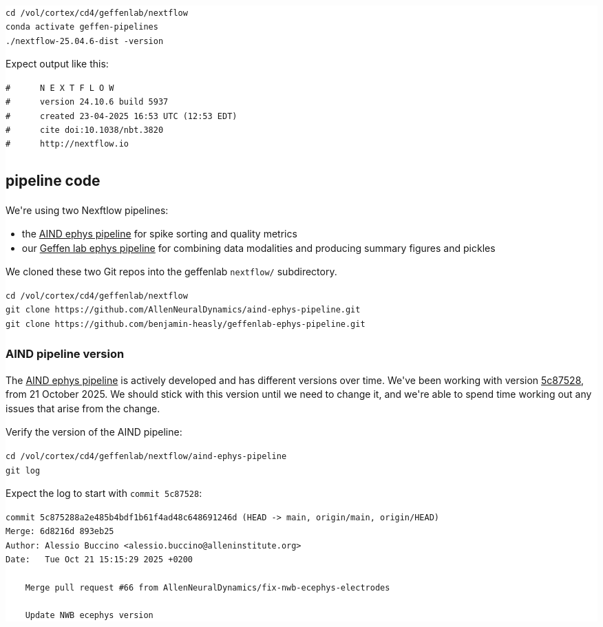 ```
cd /vol/cortex/cd4/geffenlab/nextflow
conda activate geffen-pipelines
./nextflow-25.04.6-dist -version
```

Expect output like this:

```
#      N E X T F L O W
#      version 24.10.6 build 5937
#      created 23-04-2025 16:53 UTC (12:53 EDT)
#      cite doi:10.1038/nbt.3820
#      http://nextflow.io
```

## pipeline code

We're using two Nexftlow pipelines:
 - the [AIND ephys pipeline](https://github.com/AllenNeuralDynamics/aind-ephys-pipeline) for spike sorting and quality metrics
 - our [Geffen lab ephys pipeline](https://github.com/benjamin-heasly/geffenlab-ephys-pipeline) for combining data modalities and producing summary figures and pickles

We cloned these two Git repos into the geffenlab `nextflow/` subdirectory.

```
cd /vol/cortex/cd4/geffenlab/nextflow
git clone https://github.com/AllenNeuralDynamics/aind-ephys-pipeline.git
git clone https://github.com/benjamin-heasly/geffenlab-ephys-pipeline.git
```

### AIND pipeline version

The [AIND ephys pipeline](https://github.com/AllenNeuralDynamics/aind-ephys-pipeline) is actively developed and has different versions over time.
We've been working with version [5c87528](https://github.com/AllenNeuralDynamics/aind-ephys-pipeline/tree/5c875288a2e485b4bdf1b61f4ad48c648691246d), from 21 October 2025.
We should stick with this version until we need to change it, and we're able to spend time working out any issues that arise from the change.

Verify the version of the AIND pipeline:

```
cd /vol/cortex/cd4/geffenlab/nextflow/aind-ephys-pipeline
git log
```

Expect the log to start with `commit 5c87528`:

```
commit 5c875288a2e485b4bdf1b61f4ad48c648691246d (HEAD -> main, origin/main, origin/HEAD)
Merge: 6d8216d 893eb25
Author: Alessio Buccino <alessio.buccino@alleninstitute.org>
Date:   Tue Oct 21 15:15:29 2025 +0200

    Merge pull request #66 from AllenNeuralDynamics/fix-nwb-ecephys-electrodes
    
    Update NWB ecephys version
```
